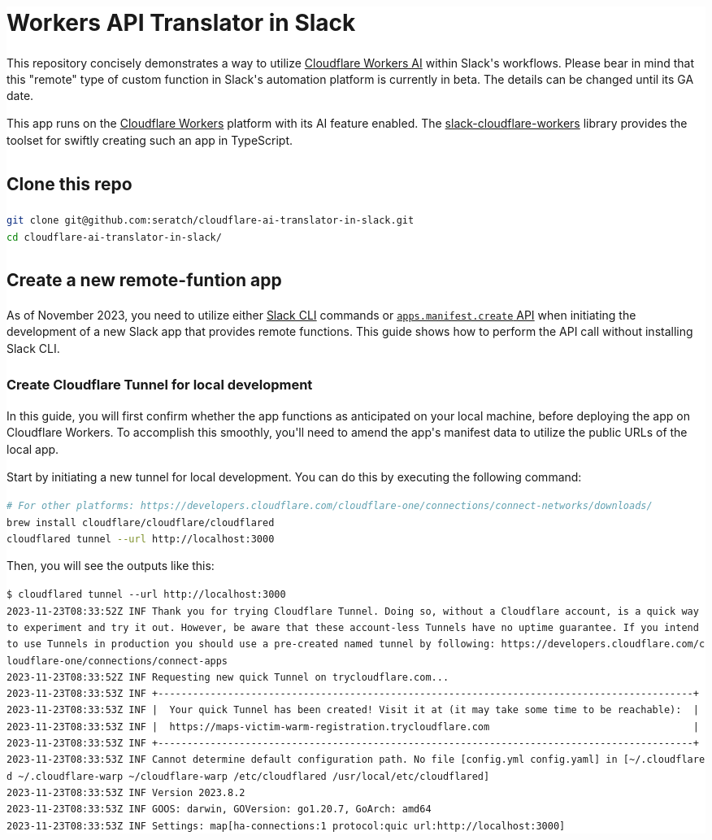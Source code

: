 # Workers API Translator in Slack

This repository concisely demonstrates a way to utilize [Cloudflare Workers AI](https://blog.cloudflare.com/workers-ai/) within Slack's workflows. Please bear in mind that this "remote" type of custom function in Slack's automation platform is currently in beta. The details can be changed until its GA date. 

This app runs on the [Cloudflare Workers](https://workers.cloudflare.com/) platform with its AI feature enabled. The [slack-cloudflare-workers](https://github.com/seratch/slack-cloudflare-workers) library provides the toolset for swiftly creating such an app in TypeScript.

## Clone this repo

```bash
git clone git@github.com:seratch/cloudflare-ai-translator-in-slack.git
cd cloudflare-ai-translator-in-slack/
```

## Create a new remote-funtion app

As of November 2023, you need to utilize either [Slack CLI](https://api.slack.com/automation/cli/install) commands or [`apps.manifest.create` API](https://api.slack.com/methods/apps.manifest.create) when initiating the development of a new Slack app that provides remote functions. This guide shows how to perform the API call without installing Slack CLI.

### Create Cloudflare Tunnel for local development

In this guide, you will first confirm whether the app functions as anticipated on your local machine, before deploying the app on Cloudflare Workers. To accomplish this smoothly, you'll need to amend the app's manifest data to utilize the public URLs of the local app.

Start by initiating a new tunnel for local development. You can do this by executing the following command:

```bash
# For other platforms: https://developers.cloudflare.com/cloudflare-one/connections/connect-networks/downloads/
brew install cloudflare/cloudflare/cloudflared
cloudflared tunnel --url http://localhost:3000
```

Then, you will see the outputs like this:
```
$ cloudflared tunnel --url http://localhost:3000
2023-11-23T08:33:52Z INF Thank you for trying Cloudflare Tunnel. Doing so, without a Cloudflare account, is a quick way to experiment and try it out. However, be aware that these account-less Tunnels have no uptime guarantee. If you intend to use Tunnels in production you should use a pre-created named tunnel by following: https://developers.cloudflare.com/cloudflare-one/connections/connect-apps
2023-11-23T08:33:52Z INF Requesting new quick Tunnel on trycloudflare.com...
2023-11-23T08:33:53Z INF +--------------------------------------------------------------------------------------------+
2023-11-23T08:33:53Z INF |  Your quick Tunnel has been created! Visit it at (it may take some time to be reachable):  |
2023-11-23T08:33:53Z INF |  https://maps-victim-warm-registration.trycloudflare.com                                   |
2023-11-23T08:33:53Z INF +--------------------------------------------------------------------------------------------+
2023-11-23T08:33:53Z INF Cannot determine default configuration path. No file [config.yml config.yaml] in [~/.cloudflared ~/.cloudflare-warp ~/cloudflare-warp /etc/cloudflared /usr/local/etc/cloudflared]
2023-11-23T08:33:53Z INF Version 2023.8.2
2023-11-23T08:33:53Z INF GOOS: darwin, GOVersion: go1.20.7, GoArch: amd64
2023-11-23T08:33:53Z INF Settings: map[ha-connections:1 protocol:quic url:http://localhost:3000]
```